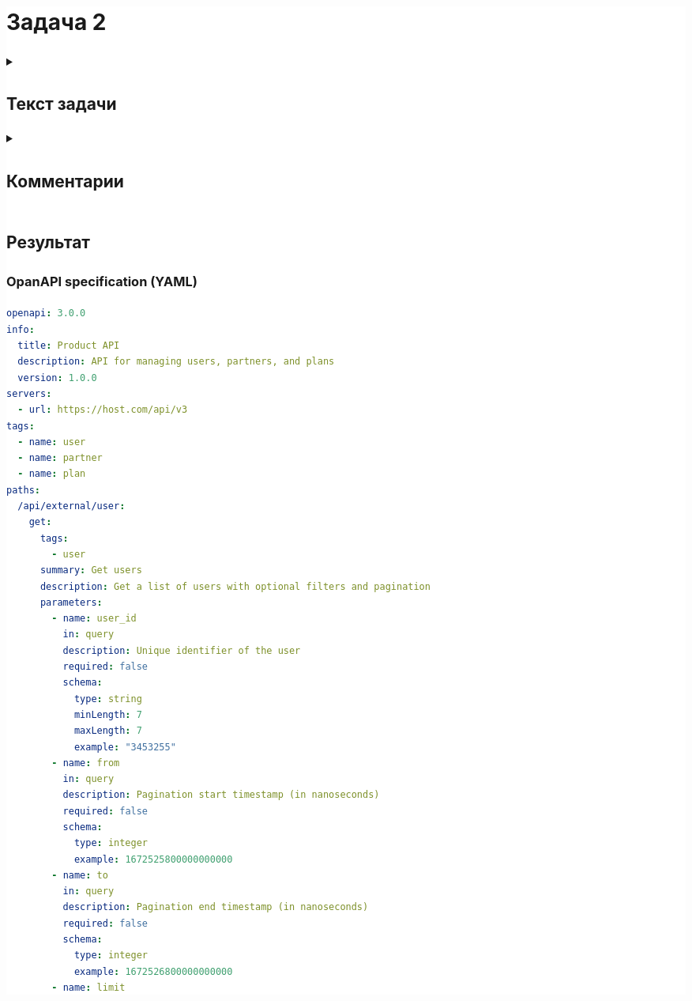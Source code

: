 # Задача 2

<details><summary>

## Текст задачи

</summary></details>

<details><summary>

## Комментарии

</summary></details>

## Результат

### OpanAPI specification (YAML)
          
```yaml
openapi: 3.0.0
info:
  title: Product API
  description: API for managing users, partners, and plans
  version: 1.0.0
servers:
  - url: https://host.com/api/v3
tags:
  - name: user
  - name: partner
  - name: plan
paths:
  /api/external/user:
    get:
      tags:
        - user    
      summary: Get users
      description: Get a list of users with optional filters and pagination  
      parameters:
        - name: user_id
          in: query
          description: Unique identifier of the user
          required: false
          schema:
            type: string
            minLength: 7
            maxLength: 7
            example: "3453255"
        - name: from
          in: query
          description: Pagination start timestamp (in nanoseconds)
          required: false
          schema:
            type: integer
            example: 1672525800000000000
        - name: to
          in: query
          description: Pagination end timestamp (in nanoseconds)
          required: false
          schema:
            type: integer
            example: 1672526800000000000
        - name: limit
```